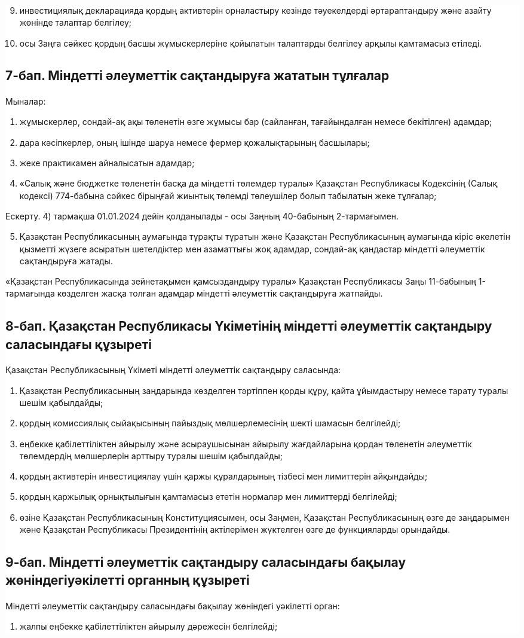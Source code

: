 9) инвестициялық декларацияда қордың активтерін орналастыру кезінде тәуекелдердi әртараптандыру және азайту жөнінде талаптар белгiлеу;

10) осы Заңға сәйкес қордың басшы жұмыскерлеріне қойылатын талаптарды белгілеу арқылы қамтамасыз етiледi.

## 7-бап. Мiндеттi әлеуметтiк сақтандыруға жататын тұлғалар

Мыналар:

1) жұмыскерлер, сондай-ақ ақы төленетін өзге жұмысы бар (сайланған, тағайындалған немесе бекітілген) адамдар;

2) дара кәсіпкерлер, оның ішінде шаруа немесе фермер қожалықтарының басшылары;

3) жеке практикамен айналысатын адамдар;

4) «Салық және бюджетке төленетін басқа да міндетті төлемдер туралы» Қазақстан Республикасы Кодексінің (Салық кодексі) 774-бабына сәйкес бірыңғай жиынтық төлемді төлеушілер болып табылатын жеке тұлғалар;

Ескерту. 4) тармақша 01.01.2024 дейін қолданылады  - осы Заңның 40-бабының 2-тармағымен.

5) Қазақстан Республикасының аумағында тұрақты тұратын және Қазақстан Республикасының аумағында кіріс әкелетін қызметтi жүзеге асыратын шетелдiктер мен азаматтығы жоқ адамдар, сондай-ақ қандастар міндетті әлеуметтік сақтандыруға жатады.

«Қазақстан Республикасында зейнетақымен қамсыздандыру туралы» Қазақстан Республикасы Заңы 11-бабының 1-тармағында көзделген жасқа толған адамдар мiндеттi әлеуметтiк сақтандыруға жатпайды.

## 8-бап. Қазақстан Республикасы Үкіметінің міндетті әлеуметтік  сақтандыру саласындағы құзыреті

Қазақстан Республикасының Үкіметі міндетті әлеуметтік сақтандыру саласында:

1) Қазақстан Республикасының заңдарында көзделген тәртіппен қорды құру, қайта ұйымдастыру немесе тарату туралы шешім қабылдайды;

2) қордың комиссиялық сыйақысының пайыздық мөлшерлемесінің шекті шамасын белгілейді;

3) еңбекке қабілеттіліктен айырылу және асыраушысынан айырылу жағдайларына қордан төленетін әлеуметтік төлемдердің мөлшерлерін арттыру туралы шешім қабылдайды;

4) қордың активтерін инвестициялау үшін қаржы құралдарының тізбесі мен лимиттерін айқындайды;

5) қордың қаржылық орнықтылығын қамтамасыз ететін нормалар мен лимиттерді белгілейді;

6) өзіне Қазақстан Республикасының Конституциясымен, осы Заңмен, Қазақстан Республикасының өзге де заңдарымен және Қазақстан Республикасы Президентінің актілерімен жүктелген өзге де функцияларды орындайды.

## 9-бап. Міндетті әлеуметтік сақтандыру саласындағы бақылау жөніндегіуәкілетті органның құзыреті

Міндетті әлеуметтік сақтандыру саласындағы бақылау жөніндегі уәкілетті орган:

1) жалпы еңбекке қабілеттіліктен айырылу дәрежесін белгілейді;
